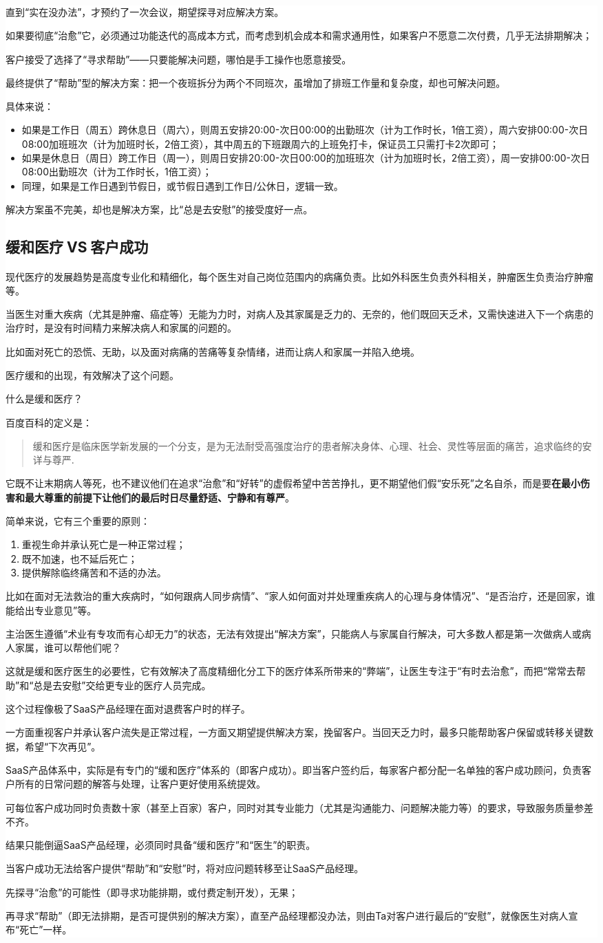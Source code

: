 直到“实在没办法”，才预约了一次会议，期望探寻对应解决方案。

如果要彻底“治愈”它，必须通过功能迭代的高成本方式，而考虑到机会成本和需求通用性，如果客户不愿意二次付费，几乎无法排期解决；

客户接受了选择了“寻求帮助”——只要能解决问题，哪怕是手工操作也愿意接受。

最终提供了“帮助”型的解决方案：把一个夜班拆分为两个不同班次，虽增加了排班工作量和复杂度，却也可解决问题。

具体来说：

*   如果是工作日（周五）跨休息日（周六），则周五安排20:00-次日00:00的出勤班次（计为工作时长，1倍工资），周六安排00:00-次日08:00加班班次（计为加班时长，2倍工资），其中周五的下班跟周六的上班免打卡，保证员工只需打卡2次即可；
*   如果是休息日（周日）跨工作日（周一），则周日安排20:00-次日00:00的加班班次（计为加班时长，2倍工资），周一安排00:00-次日08:00出勤班次（计为工作时长，1倍工资）；
*   同理，如果是工作日遇到节假日，或节假日遇到工作日/公休日，逻辑一致。

解决方案虽不完美，却也是解决方案，比“总是去安慰”的接受度好一点。

## 缓和医疗 VS 客户成功

现代医疗的发展趋势是高度专业化和精细化，每个医生对自己岗位范围内的病痛负责。比如外科医生负责外科相关，肿瘤医生负责治疗肿瘤等。

当医生对重大疾病（尤其是肿瘤、癌症等）无能为力时，对病人及其家属是乏力的、无奈的，他们既回天乏术，又需快速进入下一个病患的治疗时，是没有时间精力来解决病人和家属的问题的。

比如面对死亡的恐慌、无助，以及面对病痛的苦痛等复杂情绪，进而让病人和家属一并陷入绝境。

医疗缓和的出现，有效解决了这个问题。

什么是缓和医疗？

百度百科的定义是：

> 缓和医疗是临床医学新发展的一个分支，是为无法耐受高强度治疗的患者解决身体、心理、社会、灵性等层面的痛苦，追求临终的安详与尊严.

它既不让末期病人等死，也不建议他们在追求“治愈”和“好转”的虚假希望中苦苦挣扎，更不期望他们假“安乐死”之名自杀，而是要**在最小伤害和最大尊重的前提下让他们的最后时日尽量舒适、宁静和有尊严**。

简单来说，它有三个重要的原则：

1.  重视生命并承认死亡是一种正常过程；
2.  既不加速，也不延后死亡；
3.  提供解除临终痛苦和不适的办法。

比如在面对无法救治的重大疾病时，“如何跟病人同步病情”、“家人如何面对并处理重疾病人的心理与身体情况”、“是否治疗，还是回家，谁能给出专业意见”等。

主治医生遵循“术业有专攻而有心却无力”的状态，无法有效提出“解决方案”，只能病人与家属自行解决，可大多数人都是第一次做病人或病人家属，谁可以帮他们呢？

这就是缓和医疗医生的必要性，它有效解决了高度精细化分工下的医疗体系所带来的“弊端”，让医生专注于“有时去治愈”，而把“常常去帮助”和“总是去安慰”交给更专业的医疗人员完成。

这个过程像极了SaaS产品经理在面对退费客户时的样子。

一方面重视客户并承认客户流失是正常过程，一方面又期望提供解决方案，挽留客户。当回天乏力时，最多只能帮助客户保留或转移关键数据，希望“下次再见”。

SaaS产品体系中，实际是有专门的“缓和医疗”体系的（即客户成功）。即当客户签约后，每家客户都分配一名单独的客户成功顾问，负责客户所有的日常问题的解答与处理，让客户更好使用系统提效。

可每位客户成功同时负责数十家（甚至上百家）客户，同时对其专业能力（尤其是沟通能力、问题解决能力等）的要求，导致服务质量参差不齐。

结果只能倒逼SaaS产品经理，必须同时具备“缓和医疗”和“医生”的职责。

当客户成功无法给客户提供“帮助”和“安慰”时，将对应问题转移至让SaaS产品经理。

先探寻“治愈”的可能性（即寻求功能排期，或付费定制开发），无果；

再寻求“帮助”（即无法排期，是否可提供别的解决方案），直至产品经理都没办法，则由Ta对客户进行最后的“安慰”，就像医生对病人宣布“死亡”一样。

